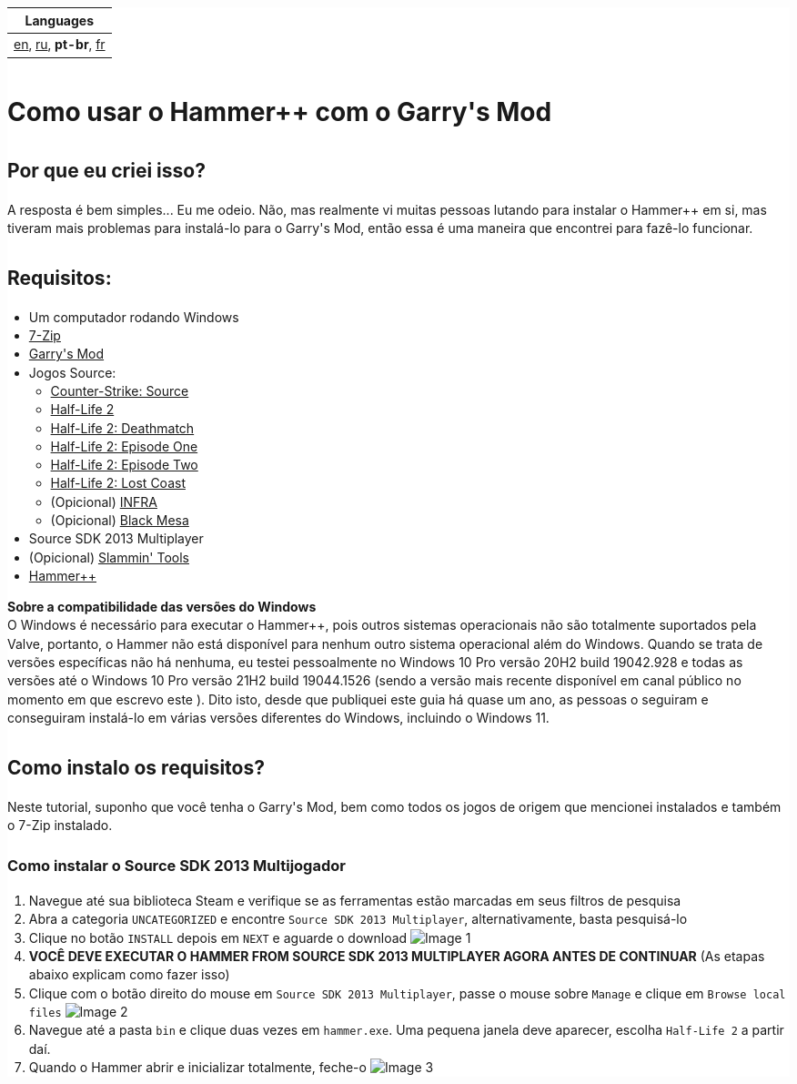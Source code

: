| Languages |
| --- |
| [en](/../../), [ru](/../../lang/ru/), **pt-br**, [fr](./lang/fr/) |

# Como usar o Hammer++ com o Garry's Mod

## Por que eu criei isso?
A resposta é bem simples... Eu me odeio. Não, mas realmente vi muitas pessoas lutando para instalar o Hammer++ em si, mas tiveram mais problemas para instalá-lo para o Garry's Mod, então essa é uma maneira que encontrei para fazê-lo funcionar.

## Requisitos:
- Um computador rodando Windows
- [7-Zip](https://www.7-zip.org/)
- [Garry's Mod](https://store.steampowered.com/app/4000)
- Jogos Source:
	- [Counter-Strike: Source](https://store.steampowered.com/app/240)
	- [Half-Life 2](https://store.steampowered.com/app/220)
	- [Half-Life 2: Deathmatch](https://store.steampowered.com/app/320)
	- [Half-Life 2: Episode One](https://store.steampowered.com/app/380)
	- [Half-Life 2: Episode Two](https://store.steampowered.com/app/420)
	- [Half-Life 2: Lost Coast](https://store.steampowered.com/app/340)
	- (Opicional) [INFRA](https://store.steampowered.com/app/251110)
	- (Opicional) [Black Mesa](https://store.steampowered.com/app/362890)
- Source SDK 2013 Multiplayer
- (Opicional) [Slammin' Tools](https://drive.google.com/drive/folders/17pQY8wDkednZi0kMZOSpAtNBNmFWm6GJ)
- [Hammer++](https://ficool2.github.io/HammerPlusPlus-Website/index.html)

**Sobre a compatibilidade das versões do Windows**  
O Windows é necessário para executar o Hammer++, pois outros sistemas operacionais não são totalmente suportados pela Valve, portanto, o Hammer não está disponível para nenhum outro sistema operacional além do Windows. Quando se trata de versões específicas não há nenhuma, eu testei pessoalmente no Windows 10 Pro versão 20H2 build 19042.928 e todas as versões até o Windows 10 Pro versão 21H2 build 19044.1526 (sendo a versão mais recente disponível em canal público no momento em que escrevo este ). Dito isto, desde que publiquei este guia há quase um ano, as pessoas o seguiram e conseguiram instalá-lo em várias versões diferentes do Windows, incluindo o Windows 11.

## Como instalo os requisitos?
Neste tutorial, suponho que você tenha o Garry's Mod, bem como todos os jogos de origem que mencionei instalados e também o 7-Zip instalado.

### Como instalar o Source SDK 2013 Multijogador
1. Navegue até sua biblioteca Steam e verifique se as ferramentas estão marcadas em seus filtros de pesquisa
2. Abra a categoria `UNCATEGORIZED` e encontre `Source SDK 2013 Multiplayer`, alternativamente, basta pesquisá-lo
3. Clique no botão `INSTALL` depois em `NEXT` e aguarde o download
![Image 1](./images/1.png)
4. **VOCÊ DEVE EXECUTAR O HAMMER FROM SOURCE SDK 2013 MULTIPLAYER AGORA ANTES DE CONTINUAR** (As etapas abaixo explicam como fazer isso)
5. Clique com o botão direito do mouse em `Source SDK 2013 Multiplayer`, passe o mouse sobre `Manage` e clique em `Browse local files`
![Image 2](./images/2.png)
6. Navegue até a pasta `bin` e clique duas vezes em `hammer.exe`. Uma pequena janela deve aparecer, escolha `Half-Life 2` a partir daí.
7. Quando o Hammer abrir e inicializar totalmente, feche-o
![Image 3](./images/3.png)
